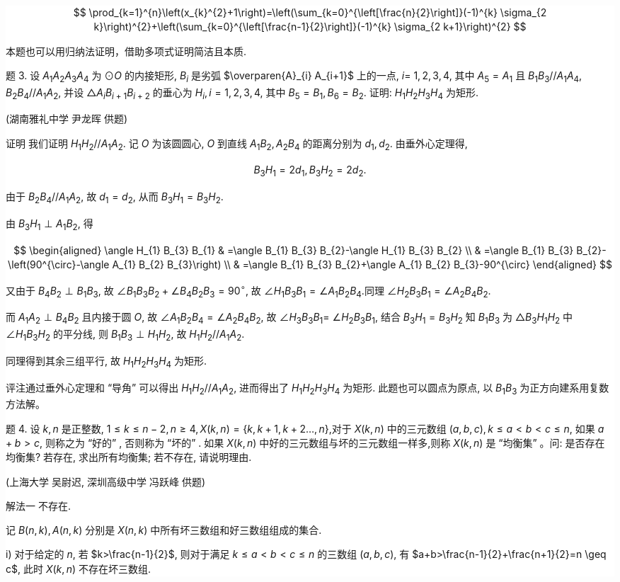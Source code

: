 $$
\prod_{k=1}^{n}\left(x_{k}^{2}+1\right)=\left(\sum_{k=0}^{\left[\frac{n}{2}\right]}(-1)^{k} \sigma_{2 k}\right)^{2}+\left(\sum_{k=0}^{\left[\frac{n-1}{2}\right]}(-1)^{k} \sigma_{2 k+1}\right)^{2}
$$

本题也可以用归纳法证明，借助多项式证明简洁且本质.

题 3. 设 $A_{1} A_{2} A_{3} A_{4}$ 为 $\odot O$ 的内接矩形, $B_{i}$ 是劣弧 $\overparen{A}_{i} A_{i+1}$ 上的一点, $i=$ $1,2,3,4$, 其中 $A_{5}=A_{1}$ 且 $B_{1} B_{3} / / A_{1} A_{4}, B_{2} B_{4} / / A_{1} A_{2}$, 并设 $\triangle A_{i} B_{i+1} B_{i+2}$ 的垂心为 $H_{i}, i=1,2,3,4$, 其中 $B_{5}=B_{1}, B_{6}=B_{2}$. 证明: $H_{1} H_{2} H_{3} H_{4}$ 为矩形.

(湖南雅礼中学 尹龙晖 供题)



证明 我们证明 $H_{1} H_{2} / / A_{1} A_{2}$. 记 $O$ 为该圆圆心, $O$ 到直线 $A_{1} B_{2}, A_{2} B_{4}$ 的距离分别为 $d_{1}, d_{2}$. 由垂外心定理得,

$$
B_{3} H_{1}=2 d_{1}, B_{3} H_{2}=2 d_{2} .
$$

由于 $B_{2} B_{4} / / A_{1} A_{2}$, 故 $d_{1}=d_{2}$, 从而 $B_{3} H_{1}=B_{3} H_{2}$.

由 $B_{3} H_{1} \perp A_{1} B_{2}$, 得

$$
\begin{aligned}
\angle H_{1} B_{3} B_{1} & =\angle B_{1} B_{3} B_{2}-\angle H_{1} B_{3} B_{2} \\
& =\angle B_{1} B_{3} B_{2}-\left(90^{\circ}-\angle A_{1} B_{2} B_{3}\right) \\
& =\angle B_{1} B_{3} B_{2}+\angle A_{1} B_{2} B_{3}-90^{\circ}
\end{aligned}
$$

又由于 $B_{4} B_{2} \perp B_{1} B_{3}$, 故 $\angle B_{1} B_{3} B_{2}+\angle B_{4} B_{2} B_{3}=90^{\circ}$, 故 $\angle H_{1} B_{3} B_{1}=\angle A_{1} B_{2} B_{4}$.同理 $\angle H_{2} B_{3} B_{1}=\angle A_{2} B_{4} B_{2}$.

而 $A_{1} A_{2} \perp B_{4} B_{2}$ 且内接于圆 $O$, 故 $\angle A_{1} B_{2} B_{4}=\angle A_{2} B_{4} B_{2}$, 故 $\angle H_{3} B_{3} B_{1}=$ $\angle H_{2} B_{3} B_{1}$, 结合 $B_{3} H_{1}=B_{3} H_{2}$ 知 $B_{1} B_{3}$ 为 $\triangle B_{3} H_{1} H_{2}$ 中 $\angle H_{1} B_{3} H_{2}$ 的平分线, 则 $B_{1} B_{3} \perp H_{1} H_{2}$, 故 $H_{1} H_{2} / / A_{1} A_{2}$.

同理得到其余三组平行, 故 $H_{1} H_{2} H_{3} H_{4}$ 为矩形.

评注通过垂外心定理和 “导角” 可以得出 $H_{1} H_{2} / / A_{1} A_{2}$, 进而得出了 $H_{1} H_{2} H_{3} H_{4}$ 为矩形. 此题也可以圆点为原点, 以 $B_{1} B_{3}$ 为正方向建系用复数方法解。

题 4. 设 $k, n$ 是正整数, $1 \leq k \leq n-2, n \geq 4, X(k, n)=\{k, k+1, k+2 \ldots, n\}$,对于 $X(k, n)$ 中的三元数组 $(a, b, c), k \leq a<b<c \leq n$, 如果 $a+b>c$, 则称之为 “好的” , 否则称为 “坏的” . 如果 $X(k, n)$ 中好的三元数组与坏的三元数组一样多,则称 $X(k, n)$ 是 “均衡集” 。问: 是否存在均衡集? 若存在, 求出所有均衡集; 若不存在, 请说明理由.

(上海大学 吴尉迟, 深圳高级中学 冯跃峰 供题)

解法一 不存在.

记 $B(n, k), A(n, k)$ 分别是 $X(n, k)$ 中所有坏三数组和好三数组组成的集合.

i) 对于给定的 $n$, 若 $k>\frac{n-1}{2}$, 则对于满足 $k \leq a<b<c \leq n$ 的三数组 $(a, b, c)$, 有 $a+b>\frac{n-1}{2}+\frac{n+1}{2}=n \geq c$, 此时 $X(k, n)$ 不存在坏三数组.
